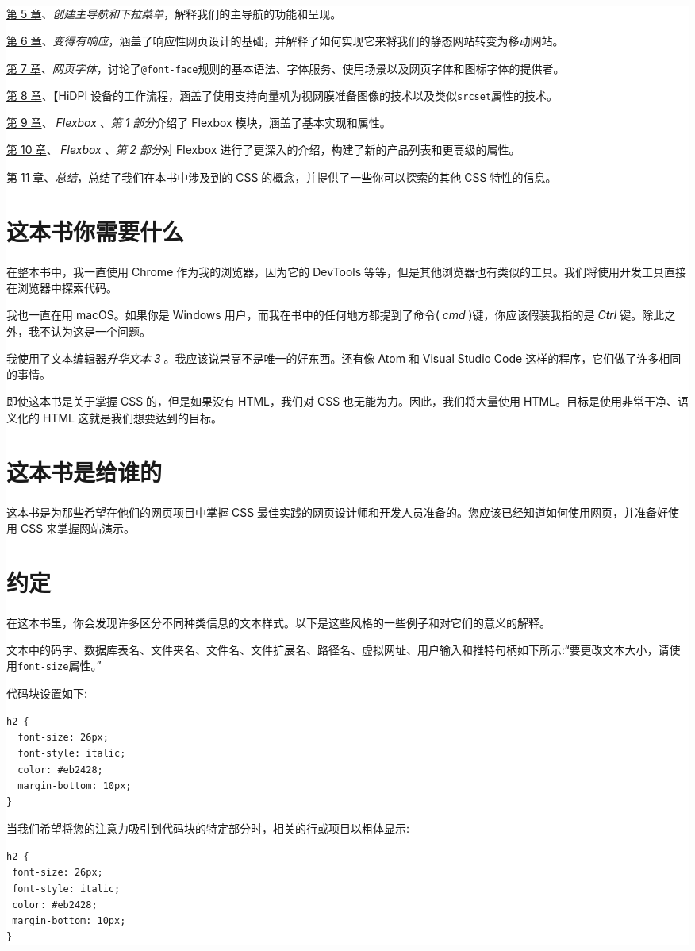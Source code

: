 [第 5 章](05.html#318PC0-a72d261cc09f412988422c8a08f12cd5)、*创建主导航和下拉菜单*，解释我们的主导航的功能和呈现。

[第 6 章](06.html#3UQQQ0-a72d261cc09f412988422c8a08f12cd5)、*变得有响应*，涵盖了响应性网页设计的基础，并解释了如何实现它来将我们的静态网站转变为移动网站。

[第 7 章](07.html#4MLOS0-a72d261cc09f412988422c8a08f12cd5)、*网页字体*，讨论了`@font-face`规则的基本语法、字体服务、使用场景以及网页字体和图标字体的提供者。

[第 8 章](08.html#57R300-a72d261cc09f412988422c8a08f12cd5)、【HiDPI 设备的工作流程，涵盖了使用支持向量机为视网膜准备图像的技术以及类似`srcset`属性的技术。

[第 9 章](09.html#5TOVU0-a72d261cc09f412988422c8a08f12cd5)、 *Flexbox* 、*第 1 部分*介绍了 Flexbox 模块，涵盖了基本实现和属性。

[第 10 章](10.html#6IOCA0-a72d261cc09f412988422c8a08f12cd5)、 *Flexbox* 、*第 2 部分*对 Flexbox 进行了更深入的介绍，构建了新的产品列表和更高级的属性。

[第 11 章](11.html#7124O0-a72d261cc09f412988422c8a08f12cd5)、*总结*，总结了我们在本书中涉及到的 CSS 的概念，并提供了一些你可以探索的其他 CSS 特性的信息。

# 这本书你需要什么

在整本书中，我一直使用 Chrome 作为我的浏览器，因为它的 DevTools 等等，但是其他浏览器也有类似的工具。我们将使用开发工具直接在浏览器中探索代码。

我也一直在用 macOS。如果你是 Windows 用户，而我在书中的任何地方都提到了命令( *cmd* )键，你应该假装我指的是 *Ctrl* 键。除此之外，我不认为这是一个问题。

我使用了文本编辑器*升华文本 3* 。我应该说崇高不是唯一的好东西。还有像 Atom 和 Visual Studio Code 这样的程序，它们做了许多相同的事情。

即使这本书是关于掌握 CSS 的，但是如果没有 HTML，我们对 CSS 也无能为力。因此，我们将大量使用 HTML。目标是使用非常干净、语义化的 HTML 这就是我们想要达到的目标。

# 这本书是给谁的

这本书是为那些希望在他们的网页项目中掌握 CSS 最佳实践的网页设计师和开发人员准备的。您应该已经知道如何使用网页，并准备好使用 CSS 来掌握网站演示。

# 约定

在这本书里，你会发现许多区分不同种类信息的文本样式。以下是这些风格的一些例子和对它们的意义的解释。

文本中的码字、数据库表名、文件夹名、文件名、文件扩展名、路径名、虚拟网址、用户输入和推特句柄如下所示:“要更改文本大小，请使用`font-size`属性。”

代码块设置如下:

```html
h2 {
  font-size: 26px;
  font-style: italic;
  color: #eb2428;
  margin-bottom: 10px;
} 
```

当我们希望将您的注意力吸引到代码块的特定部分时，相关的行或项目以粗体显示:

```html
h2 {
 font-size: 26px;
 font-style: italic;
 color: #eb2428;
 margin-bottom: 10px;
} 
```
